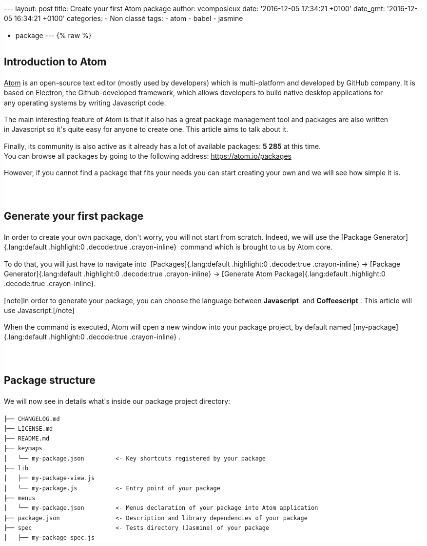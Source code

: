 --- layout: post title: Create your first Atom package author:
vcomposieux date: '2016-12-05 17:34:21 +0100' date\_gmt: '2016-12-05
16:34:21 +0100' categories: - Non classé tags: - atom - babel - jasmine
- package --- {% raw %}

Introduction to Atom
--------------------

[Atom](https://atom.io) is an open-source text editor (mostly used by
developers) which is multi-platform and developed by GitHub company. It
is based on [Electron](http://electron.atom.io/), the Github-developed
framework, which allows developers to build native desktop applications
for any operating systems by writing Javascript code.

The main interesting feature of Atom is that it also has a great package
management tool and packages are also written in Javascript so it's
quite easy for anyone to create one. This article aims to talk about it.

Finally, its community is also active as it already has a lot of
available packages: **5 285** at this time.\
You can browse all packages by going to the following address:
<https://atom.io/packages>

However, if you cannot find a package that fits your needs you can start
creating your own and we will see how simple it is.

 

Generate your first package
---------------------------

In order to create your own package, don't worry, you will not start
from scratch. Indeed, we will use the [Package Generator]{.lang:default
.highlight:0 .decode:true .crayon-inline}  command which is brought to
us by Atom core.

To do that, you will just have to navigate into
 [Packages]{.lang:default .highlight:0 .decode:true
.crayon-inline} -&gt; [Package Generator]{.lang:default .highlight:0
.decode:true .crayon-inline} -&gt; [Generate Atom Package]{.lang:default
.highlight:0 .decode:true .crayon-inline}.

\[note\]In order to generate your package, you can choose the language
between **Javascript**  and **Coffeescript** . This article will
use Javascript.\[/note\]

When the command is executed, Atom will open a new window into your
package project, by default named [my-package]{.lang:default
.highlight:0 .decode:true .crayon-inline} .

 

Package structure
-----------------

We will now see in details what's inside our package project directory:

``` {.lang:default .highlight:0 .decode:true}
├── CHANGELOG.md
├── LICENSE.md
├── README.md
├── keymaps
│   └── my-package.json         <- Key shortcuts registered by your package
├── lib
│   ├── my-package-view.js
│   └── my-package.js           <- Entry point of your package
├── menus
│   └── my-package.json         <- Menus declaration of your package into Atom application
├── package.json                <- Description and library dependencies of your package
├── spec                        <- Tests directory (Jasmine) of your package
│   ├── my-package-spec.js
```